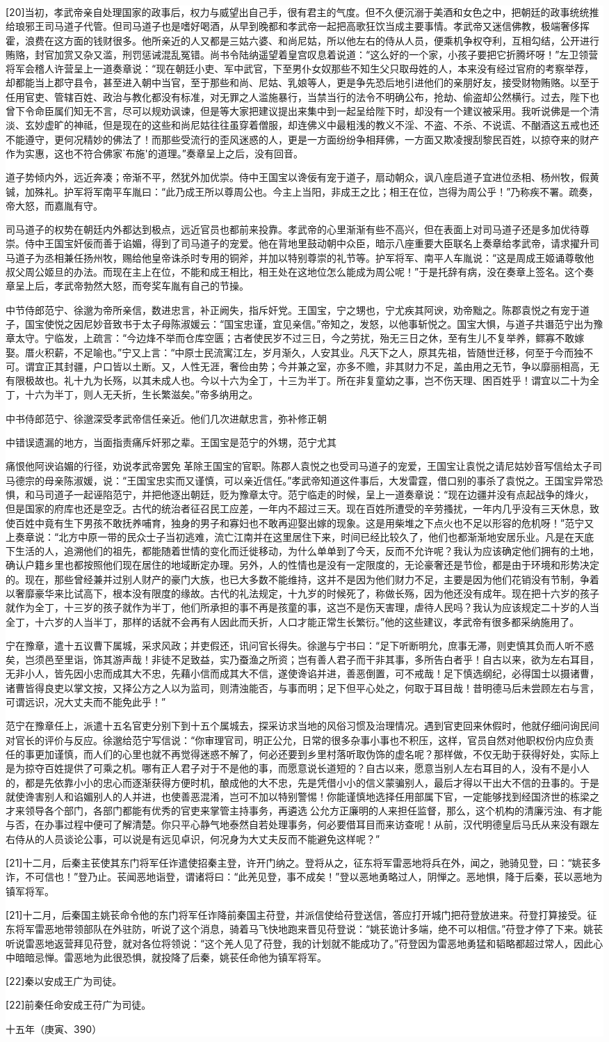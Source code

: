 [20]当初，孝武帝亲自处理国家的政事后，权力与威望出自己手，很有君主的气度。但不久便沉溺于美酒和女色之中，把朝廷的政事统统推给琅邪王司马道子代管。但司马道子也是嗜好喝酒，从早到晚都和孝武帝一起把高歌狂饮当成主要事情。孝武帝又迷信佛教，极端奢侈挥霍，浪费在这方面的钱财很多。他所亲近的人又都是三姑六婆、和尚尼姑，所以他左右的侍从人员，便乘机争权夺利，互相勾结，公开进行贿赂，封官加赏又杂又滥，刑罚惩诫混乱冤错。尚书令陆纳遥望着皇宫叹息着说道：“这么好的一个家，小孩子要把它折腾坏呀！”左卫领营将军会稽人许营呈上一道奏章说：“现在朝廷小吏、军中武官，下至男仆女奴那些不知生父只取母姓的人，本来没有经过官府的考察举荐，却都能当上郡守县令，甚至进入朝中当官，至于那些和尚、尼姑、乳娘等人，更是争先恐后地引进他们的亲朋好友，接受财物贿赂。以至于任用官吏、管辖百姓、政治与教化都没有标准，对无罪之人滥施暴行，当禁当行的法令不明确公布，抢劫、偷盗却公然横行。过去，陛下也曾下令命臣属们知无不言，尽可以规劝讽谏，但是等大家把建议提出来集中到一起呈给陛下时，却没有一个建议被采用。我听说佛是一个清淡、玄妙虚旷的神祗，但是现在的这些和尚尼姑往往虽穿着僧服，却连佛义中最粗浅的教义不淫、不盗、不杀、不说谎、不酗酒这五戒也还不能遵守，更何况精妙的佛法了！而那些受流行的歪风迷惑的人，更是一方面纷纷争相拜佛，一方面又欺凌搜刮黎民百姓，以掠夺来的财产作为实惠，这也不符合佛家`布施'的道理。”奏章呈上之后，没有回音。

道子势倾内外，远近奔凑；帝渐不平，然犹外加优崇。侍中王国宝以谗佞有宠于道子，扇动朝众，讽八座启道子宜进位丞相、杨州牧，假黄铖，加殊礼。护军将军南平车胤曰：“此乃成王所以尊周公也。今主上当阳，非成王之比；相王在位，岂得为周公乎！”乃称疾不署。疏奏，帝大怒，而嘉胤有守。

司马道子的权势在朝廷内外都达到极点，远近官员也都前来投靠。孝武帝的心里渐渐有些不高兴，但在表面上对司马道子还是多加优待尊崇。侍中王国宝奸佞而善于谄媚，得到了司马道子的宠爱。他在背地里鼓动朝中众臣，暗示八座重要大臣联名上奏章给孝武帝，请求擢升司马道子为丞相兼任扬州牧，赐给他皇帝诛杀时专用的铜斧，并加以特别尊崇的礼节等。护军将军、南平人车胤说：“这是周成王姬诵尊敬他叔父周公姬旦的办法。而现在主上在位，不能和成王相比，相王处在这地位怎么能成为周公呢！”于是托辞有病，没在奏章上签名。这个奏章呈上后，孝武帝勃然大怒，而夸奖车胤有自己的节操。

中节侍郎范宁、徐邈为帝所亲信，数进忠言，补正阙失，指斥奸党。王国宝，宁之甥也，宁尤疾其阿谀，劝帝黜之。陈郡袁悦之有宠于道子，国宝使悦之因尼妙音致书于太子母陈淑媛云：“国宝忠谨，宜见亲信。”帝知之，发怒，以他事斩悦之。国宝大惧，与道子共谮范宁出为豫章太守。宁临发，上疏言：“今边烽不举而仓库空匮；古者使民岁不过三日，今之劳扰，殆无三日之休，至有生儿不复举养，鳏寡不敢嫁娶。厝火积薪，不足喻也。”宁又上言：“中原士民流寓江左，岁月渐久，人安其业。凡天下之人，原其先祖，皆随世迁移，何至于今而独不可。谓宜正其封疆，户口皆以土断。又，人性无涯，奢俭由势；今并兼之室，亦多不赡，非其财力不足，盖由用之无节，争以靡丽相高，无有限极故也。礼十九为长殇，以其未成人也。今以十六为全丁，十三为半丁。所在非复童幼之事，岂不伤天理、困百姓乎！谓宜以二十为全丁，十六为半丁，则人无夭折，生长繁滋矣。”帝多纳用之。

中书侍郎范宁、徐邈深受孝武帝信任亲近。他们几次进献忠言，弥补修正朝

中错误遗漏的地方，当面指责痛斥奸邪之辈。王国宝是范宁的外甥，范宁尤其

痛恨他阿谀谄媚的行径，劝说孝武帝罢免 革除王国宝的官职。陈郡人袁悦之也受司马道子的宠爱，王国宝让袁悦之请尼姑妙音写信给太子司马德宗的母亲陈淑媛，说：“王国宝忠实而又谨慎，可以亲近信任。”孝武帝知道这件事后，大发雷霆，借口别的事杀了袁悦之。王国宝异常恐惧，和马司道子一起诬陷范宁，并把他逐出朝廷，贬为豫章太守。范宁临走的时候，呈上一道奏章说：“现在边疆并没有点起战争的烽火，但是国家的府库也还是空乏。古代的统治者征召民工应差，一年内不超过三天。现在百姓所遭受的辛劳搔扰，一年内几乎没有三天休息，致使百姓中竟有生下男孩不敢抚养哺育，独身的男子和寡妇也不敢再迎娶出嫁的现象。这是用柴堆之下点火也不足以形容的危机呀！”范宁又上奏章说：“北方中原一带的民众士子当初逃难，流亡江南并在这里居住下来，时间已经比较久了，他们也都渐渐地安居乐业。凡是在天底下生活的人，追溯他们的祖先，都能随着世情的变化而迁徙移动，为什么单单到了今天，反而不允许呢？我认为应该确定他们拥有的土地，确认户籍乡里也都按照他们现在居住的地域断定办理。另外，人的性情也是没有一定限度的，无论豪奢还是节俭，都是由于环境和形势决定的。现在，那些曾经兼并过别人财产的豪门大族，也已大多数不能维持，这并不是因为他们财力不足，主要是因为他们花销没有节制，争着以奢靡豪华来比试高下，根本没有限度的缘故。古代的礼法规定，十九岁的时候死了，称做长殇，因为他还没有成年。现在把十六岁的孩子就作为全丁，十三岁的孩子就作为半丁，他们所承担的事不再是孩童的事，这岂不是伤天害理，虐待人民吗？我认为应该规定二十岁的人当全丁，十六岁的人当半丁，那样的话就不会再有人因此而夭折，人口才能正常生长繁衍。”他的这些建议，孝武帝有很多都采纳施用了。

宁在豫章，遣十五议曹下属城，采求风政；并吏假还，讯问官长得失。徐邈与宁书曰：“足下听断明允，庶事无滞，则吏慎其负而人听不惑矣，岂须邑至里诣，饰其游声哉！非徒不足致益，实乃蚕渔之所资；岂有善人君子而干非其事，多所告白者乎！自古以来，欲为左右耳目，无非小人，皆先因小忠而成其大不忠，先藉小信而成其大不信，遂使谗谄并进，善恶倒置，可不戒哉！足下慎选纲纪，必得国士以摄诸曹，诸曹皆得良吏以掌文按，又择公方之人以为监司，则清浊能否，与事而明；足下但平心处之，何取于耳目哉！昔明德马后未尝顾左右与言，可谓远识，况大丈夫而不能免此乎！”

范宁在豫章任上，派遣十五名官吏分别下到十五个属城去，探采访求当地的风俗习惯及治理情况。遇到官吏回来休假时，他就仔细问询民间对官长的评价与反应。徐邈给范宁写信说：“你审理官司，明正公允，日常的很多杂事小事也不积压，这样，官员自然对他职权份内应负责任的事更加谨慎，而人们的心里也就不再觉得迷惑不解了，何必还要到乡里村落听取伪饰的虚名呢？那样做，不仅无助于获得好处，实际上是为掠夺百姓提供了可乘之机。哪有正人君子对于不是他的事，而愿意说长道短的？自古以来，愿意当别人左右耳目的人，没有不是小人的，都是先依靠小小的忠心而逐渐获得方便时机，酿成他的大不忠，先是凭借小小的信义蒙骗别人，最后才得以干出大不信的丑事的。于是就使谗害别人和谄媚别人的人并进，也使善恶混淆，岂可不加以特别警惕！你能谨慎地选择任用部属下官，一定能够找到经国济世的栋梁之才来领导各个部门，各部门都能有优秀的官吏来掌管主持事务，再遴选 公允方正廉明的人来担任监督，那么，这个机构的清廉污浊、有才能与否，在办事过程中便可了解清楚。你只平心静气地泰然自若处理事务，何必要借耳目而来访查呢！从前，汉代明德皇后马氏从来没有跟左右侍从的人员谈论公事，可以说是有远见卓识，何况身为大丈夫反而不能避免这样呢？”

[21]十二月，后秦主苌使其东门将军任诈遣使招秦主登，许开门纳之。登将从之，征东将军雷恶地将兵在外，闻之，驰骑见登，曰：“姚苌多诈，不可信也！”登乃止。苌闻恶地诣登，谓诸将曰：“此羌见登，事不成矣！”登以恶地勇略过人，阴惮之。恶地惧，降于后秦，苌以恶地为镇军将军。

[21]十二月，后秦国主姚苌命令他的东门将军任诈降前秦国主苻登，并派信使给苻登送信，答应打开城门把苻登放进来。苻登打算接受。征东将军雷恶地带领部队在外驻防，听说了这个消息，骑着马飞快地跑来晋见苻登说：“姚苌诡计多端，绝不可以相信。”苻登才停了下来。姚苌听说雷恶地返营拜见苻登，就对各位将领说：“这个羌人见了苻登，我的计划就不能成功了。”苻登因为雷恶地勇猛和韬略都超过常人，因此心中暗暗忌惮。雷恶地为此很恐惧，就投降了后秦，姚苌任命他为镇军将军。

[22]秦以安成王广为司徒。

[22]前秦任命安成王苻广为司徒。

十五年（庚寅、390）
